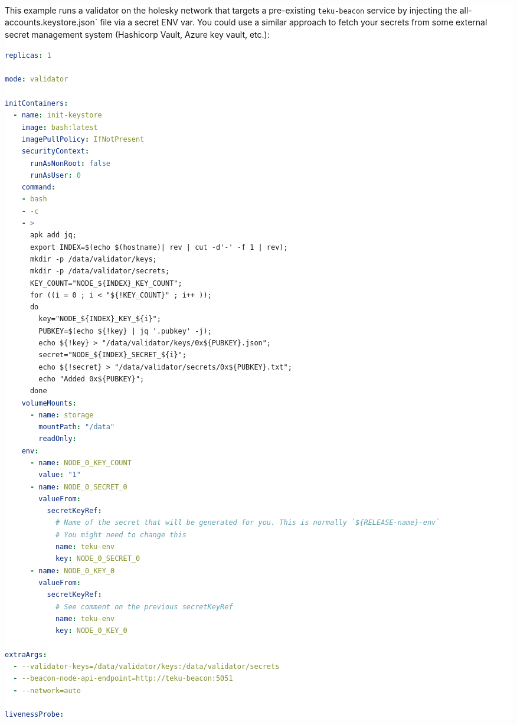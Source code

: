 This example runs a validator on the holesky network that targets a pre-existing `teku-beacon`
service by injecting the all-accounts.keystore.json` file via a secret ENV var. You could use a similar
approach to fetch your secrets from some external secret management system (Hashicorp Vault, Azure key vault, etc.):

```yaml
replicas: 1

mode: validator

initContainers:
  - name: init-keystore
    image: bash:latest
    imagePullPolicy: IfNotPresent
    securityContext:
      runAsNonRoot: false
      runAsUser: 0
    command:
    - bash
    - -c
    - >
      apk add jq;
      export INDEX=$(echo $(hostname)| rev | cut -d'-' -f 1 | rev);
      mkdir -p /data/validator/keys;
      mkdir -p /data/validator/secrets;
      KEY_COUNT="NODE_${INDEX}_KEY_COUNT";
      for ((i = 0 ; i < "${!KEY_COUNT}" ; i++ ));
      do
        key="NODE_${INDEX}_KEY_${i}";
        PUBKEY=$(echo ${!key} | jq '.pubkey' -j);
        echo ${!key} > "/data/validator/keys/0x${PUBKEY}.json";
        secret="NODE_${INDEX}_SECRET_${i}";
        echo ${!secret} > "/data/validator/secrets/0x${PUBKEY}.txt";
        echo "Added 0x${PUBKEY}";
      done
    volumeMounts:
      - name: storage
        mountPath: "/data"
        readOnly:
    env:
      - name: NODE_0_KEY_COUNT
        value: "1"
      - name: NODE_0_SECRET_0
        valueFrom:
          secretKeyRef:
            # Name of the secret that will be generated for you. This is normally `${RELEASE-name}-env`
            # You might need to change this
            name: teku-env
            key: NODE_0_SECRET_0
      - name: NODE_0_KEY_0
        valueFrom:
          secretKeyRef:
            # See comment on the previous secretKeyRef
            name: teku-env
            key: NODE_0_KEY_0

extraArgs:
  - --validator-keys=/data/validator/keys:/data/validator/secrets
  - --beacon-node-api-endpoint=http://teku-beacon:5051
  - --network=auto

livenessProbe:
```